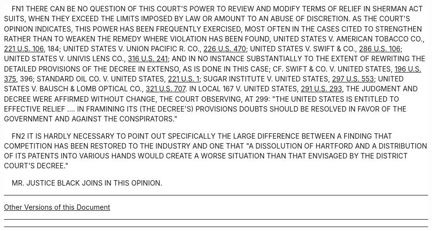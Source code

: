     FN1  THERE CAN BE NO QUESTION OF THIS COURT'S POWER TO REVIEW AND MODIFY TERMS OF RELIEF IN SHERMAN ACT SUITS, WHEN THEY EXCEED THE LIMITS IMPOSED BY LAW OR AMOUNT TO AN ABUSE OF DISCRETION.  AS THE COURT'S OPINION INDICATES, THIS POWER HAS BEEN FREQUENTLY EXERCISED, MOST OFTEN IN THE CASES CITED TO STRENGTHEN RATHER THAN TO WEAKEN THE REMEDY WHERE VIOLATION HAS BEEN FOUND, UNITED STATES V. AMERICAN TOBACCO CO., [221 U.S. 106][/us/courts/scotus/usReporter/221/106], 184; UNITED STATES V. UNION PACIFIC R. CO., [226 U.S. 470][/us/courts/scotus/usReporter/226/470]; UNITED STATES V. SWIFT & CO., [286 U.S. 106][/us/courts/scotus/usReporter/286/106]; UNITED STATES V. UNIVIS LENS CO., [316 U.S. 241][/us/courts/scotus/usReporter/316/241]; AND IN NO INSTANCE SUBSTANTIALLY TO THE EXTENT OF REWRITING THE DETAILED PROVISIONS OF THE DECREE IN EXTENSO, AS IS DONE IN THIS CASE; CF. SWIFT & CO. V. UNITED STATES, [196 U.S. 375][/us/courts/scotus/usReporter/196/375], 396; STANDARD OIL CO. V. UNITED STATES, [221 U.S. 1][/us/courts/scotus/usReporter/221/1]; SUGAR INSTITUTE V. UNITED STATES, [297 U.S. 553][/us/courts/scotus/usReporter/297/553]; UNITED STATES V. BAUSCH & LOMB OPTICAL CO., [321 U.S. 707][/us/courts/scotus/usReporter/321/707].  IN LOCAL 167 V. UNITED STATES, [291 U.S. 293][/us/courts/scotus/usReporter/291/293], THE JUDGMENT AND DECREE WERE AFFIRMED WITHOUT CHANGE, THE COURT OBSERVING, AT 299:  "THE UNITED STATES IS ENTITLED TO EFFECTIVE RELIEF  ....  IN FRAMINING ITS (THE DECREE'S) PROVISIONS DOUBTS SHOULD BE RESOLVED IN FAVOR OF THE GOVERNMENT AND AGAINST THE CONSPIRATORS."

    FN2  IT IS HARDLY NECESSARY TO POINT OUT SPECIFICALLY THE LARGE DIFFERENCE BETWEEN A FINDING THAT COMPETITION HAS BEEN RESTORED TO THE INDUSTRY AND ONE THAT "A DISSOLUTION OF HARTFORD AND A DISTRIBUTION OF ITS PATENTS INTO VARIOUS HANDS WOULD CREATE A WORSE SITUATION THAN THAT ENVISAGED BY THE DISTRICT COURT'S DECREE."

    MR. JUSTICE BLACK JOINS IN THIS OPINION.

----------

[Other Versions of this Document](https://publicdocs.github.io/go/links?ns=uslm-x&ref=%2Fus%2Fcourts%2Fscotus%2FusReporter%2F324%2F570)

----------
----------

[/us/courts/scotus/usReporter/324/570]: https://publicdocs.github.io/go/links?ns=uslm-x&ref=%2Fus%2Fcourts%2Fscotus%2FusReporter%2F324%2F570
[/us/courts/scotus/usReporter/323/386]: https://publicdocs.github.io/go/links?ns=uslm-x&ref=%2Fus%2Fcourts%2Fscotus%2FusReporter%2F323%2F386
[/us/courts/scotus/usReporter/323/386]: https://publicdocs.github.io/go/links?ns=uslm-x&ref=%2Fus%2Fcourts%2Fscotus%2FusReporter%2F323%2F386
[/us/courts/scotus/usReporter/323/438]: https://publicdocs.github.io/go/links?ns=uslm-x&ref=%2Fus%2Fcourts%2Fscotus%2FusReporter%2F323%2F438
[/us/courts/scotus/usReporter/323/445]: https://publicdocs.github.io/go/links?ns=uslm-x&ref=%2Fus%2Fcourts%2Fscotus%2FusReporter%2F323%2F445
[/us/courts/scotus/usReporter/323/411]: https://publicdocs.github.io/go/links?ns=uslm-x&ref=%2Fus%2Fcourts%2Fscotus%2FusReporter%2F323%2F411
[/us/courts/scotus/usReporter/323/408]: https://publicdocs.github.io/go/links?ns=uslm-x&ref=%2Fus%2Fcourts%2Fscotus%2FusReporter%2F323%2F408
[/us/courts/scotus/usReporter/221/106]: https://publicdocs.github.io/go/links?ns=uslm-x&ref=%2Fus%2Fcourts%2Fscotus%2FusReporter%2F221%2F106
[/us/courts/scotus/usReporter/226/470]: https://publicdocs.github.io/go/links?ns=uslm-x&ref=%2Fus%2Fcourts%2Fscotus%2FusReporter%2F226%2F470
[/us/courts/scotus/usReporter/286/106]: https://publicdocs.github.io/go/links?ns=uslm-x&ref=%2Fus%2Fcourts%2Fscotus%2FusReporter%2F286%2F106
[/us/courts/scotus/usReporter/316/241]: https://publicdocs.github.io/go/links?ns=uslm-x&ref=%2Fus%2Fcourts%2Fscotus%2FusReporter%2F316%2F241
[/us/courts/scotus/usReporter/196/375]: https://publicdocs.github.io/go/links?ns=uslm-x&ref=%2Fus%2Fcourts%2Fscotus%2FusReporter%2F196%2F375
[/us/courts/scotus/usReporter/221/1]: https://publicdocs.github.io/go/links?ns=uslm-x&ref=%2Fus%2Fcourts%2Fscotus%2FusReporter%2F221%2F1
[/us/courts/scotus/usReporter/297/553]: https://publicdocs.github.io/go/links?ns=uslm-x&ref=%2Fus%2Fcourts%2Fscotus%2FusReporter%2F297%2F553
[/us/courts/scotus/usReporter/321/707]: https://publicdocs.github.io/go/links?ns=uslm-x&ref=%2Fus%2Fcourts%2Fscotus%2FusReporter%2F321%2F707
[/us/courts/scotus/usReporter/291/293]: https://publicdocs.github.io/go/links?ns=uslm-x&ref=%2Fus%2Fcourts%2Fscotus%2FusReporter%2F291%2F293


